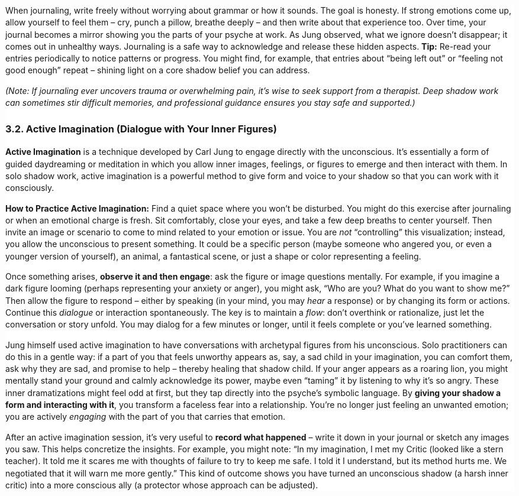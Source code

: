 When journaling, write freely without worrying about grammar or how it sounds. The goal is honesty. If strong emotions come up, allow yourself to feel them – cry, punch a pillow, breathe deeply – and then write about that experience too. Over time, your journal becomes a mirror showing you the parts of your psyche at work. As Jung observed, what we ignore doesn’t disappear; it comes out in unhealthy ways. Journaling is a safe way to acknowledge and release these hidden aspects. **Tip:** Re-read your entries periodically to notice patterns or progress. You might find, for example, that entries about “being left out” or “feeling not good enough” repeat – shining light on a core shadow belief you can address.

_(Note: If journaling ever uncovers trauma or overwhelming pain, it’s wise to seek support from a therapist. Deep shadow work can sometimes stir difficult memories, and professional guidance ensures you stay safe and supported.)_

### 3.2. Active Imagination (Dialogue with Your Inner Figures)

**Active Imagination** is a technique developed by Carl Jung to engage directly with the unconscious. It’s essentially a form of guided daydreaming or meditation in which you allow inner images, feelings, or figures to emerge and then interact with them. In solo shadow work, active imagination is a powerful method to give form and voice to your shadow so that you can work with it consciously.

**How to Practice Active Imagination:** Find a quiet space where you won’t be disturbed. You might do this exercise after journaling or when an emotional charge is fresh. Sit comfortably, close your eyes, and take a few deep breaths to center yourself. Then invite an image or scenario to come to mind related to your emotion or issue. You are _not_ “controlling” this visualization; instead, you allow the unconscious to present something. It could be a specific person (maybe someone who angered you, or even a younger version of yourself), an animal, a fantastical scene, or just a shape or color representing a feeling.

Once something arises, **observe it and then engage**: ask the figure or image questions mentally. For example, if you imagine a dark figure looming (perhaps representing your anxiety or anger), you might ask, “Who are you? What do you want to show me?” Then allow the figure to respond – either by speaking (in your mind, you may _hear_ a response) or by changing its form or actions. Continue this _dialogue_ or interaction spontaneously. The key is to maintain a _flow_: don’t overthink or rationalize, just let the conversation or story unfold. You may dialog for a few minutes or longer, until it feels complete or you’ve learned something.

Jung himself used active imagination to have conversations with archetypal figures from his unconscious. Solo practitioners can do this in a gentle way: if a part of you that feels unworthy appears as, say, a sad child in your imagination, you can comfort them, ask why they are sad, and promise to help – thereby healing that shadow child. If your anger appears as a roaring lion, you might mentally stand your ground and calmly acknowledge its power, maybe even “taming” it by listening to why it’s so angry. These inner dramatizations might feel odd at first, but they tap directly into the psyche’s symbolic language. By **giving your shadow a form and interacting with it**, you transform a faceless fear into a relationship. You’re no longer just feeling an unwanted emotion; you are actively _engaging_ with the part of you that carries that emotion.

After an active imagination session, it’s very useful to **record what happened** – write it down in your journal or sketch any images you saw. This helps concretize the insights. For example, you might note: “In my imagination, I met my Critic (looked like a stern teacher). It told me it scares me with thoughts of failure to try to keep me safe. I told it I understand, but its method hurts me. We negotiated that it will warn me more gently.” This kind of outcome shows you have turned an unconscious shadow (a harsh inner critic) into a more conscious ally (a protector whose approach can be adjusted).
